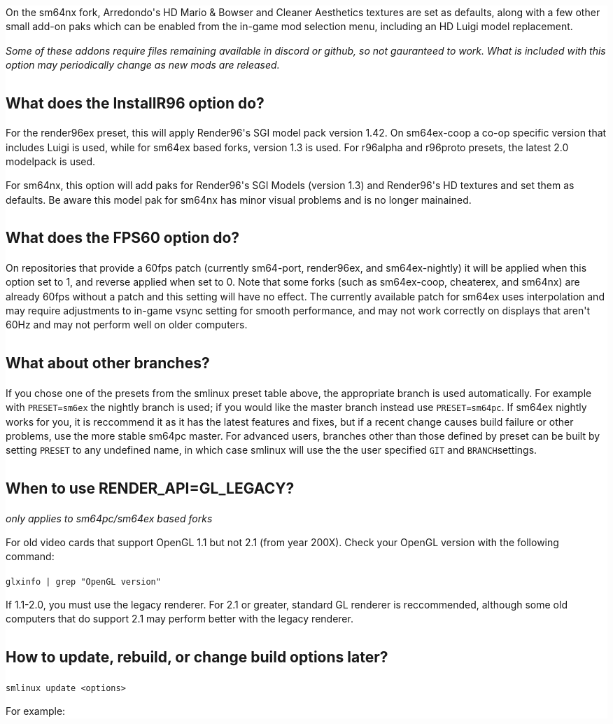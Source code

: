 On the sm64nx fork, Arredondo's HD Mario & Bowser and Cleaner Aesthetics textures are set as defaults, along with a few other small add-on paks which can be enabled from the in-game mod selection menu, including an HD Luigi model replacement.

*Some of these addons require files remaining available in discord or github, so not gauranteed to work.  What is included with this option may periodically change as new mods are released.*

## **What does the InstallR96 option do?**

For the render96ex preset, this will apply Render96's SGI model pack version 1.42.  On sm64ex-coop a co-op specific version that includes Luigi is used, while for sm64ex based forks, version 1.3 is used.    For r96alpha and r96proto presets, the latest 2.0 modelpack is used.

For sm64nx, this option will add paks for Render96's SGI Models (version 1.3) and Render96's HD textures and set them as defaults.  Be aware this model pak for sm64nx has minor visual problems and is no longer mainained.

## **What does the FPS60 option do?**

On repositories that provide a 60fps patch (currently sm64-port, render96ex, and sm64ex-nightly) it will be applied when this option set to 1, and reverse applied when set to 0.  Note that some forks (such as sm64ex-coop, cheaterex, and sm64nx) are already 60fps without a patch and this setting will have no effect.  The currently available patch for sm64ex uses interpolation and may require adjustments to in-game vsync setting for smooth performance, and may not work correctly on displays that aren't 60Hz and may not perform well on older computers.

## **What about other branches?**

If you chose one of the presets from the smlinux preset table above, the appropriate branch is used automatically.  For example with `PRESET=sm6ex` the nightly branch is used; if you would like the master branch instead use `PRESET=sm64pc`. If sm64ex nightly works for you, it is reccommend it as it has the latest features and fixes, but if a recent change causes build failure or other problems, use the more stable sm64pc master. For advanced users, branches other than those defined by preset can be built by setting `PRESET` to any undefined name, in which case smlinux will use the the user specified `GIT` and `BRANCH`settings.

## **When to use RENDER_API=GL_LEGACY?** 
*only applies to sm64pc/sm64ex based forks*

For old video cards that support OpenGL 1.1 but not 2.1 (from year 200X).  Check your OpenGL version with the following command: 
	
	glxinfo | grep "OpenGL version"
 
If 1.1-2.0, you must use the legacy renderer.  For 2.1 or greater, standard GL renderer is reccommended, although some old computers that do support 2.1 may perform better with the legacy renderer.

## **How to update, rebuild, or change build options later?**
    
	smlinux update <options>
For example: 
 